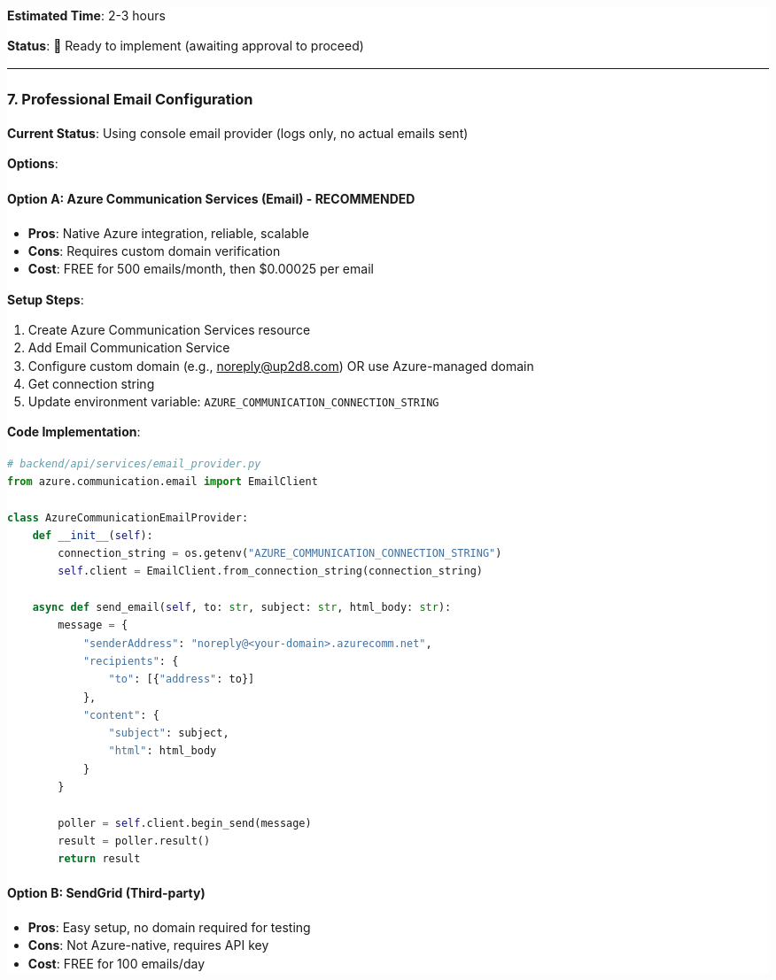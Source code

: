 **Estimated Time**: 2-3 hours

**Status**: 🚧 Ready to implement (awaiting approval to proceed)

---

### 7. Professional Email Configuration

**Current Status**: Using console email provider (logs only, no actual emails sent)

**Options**:

#### Option A: Azure Communication Services (Email) - **RECOMMENDED**
- **Pros**: Native Azure integration, reliable, scalable
- **Cons**: Requires custom domain verification
- **Cost**: FREE for 500 emails/month, then $0.00025 per email

**Setup Steps**:
1. Create Azure Communication Services resource
2. Add Email Communication Service
3. Configure custom domain (e.g., noreply@up2d8.com) OR use Azure-managed domain
4. Get connection string
5. Update environment variable: `AZURE_COMMUNICATION_CONNECTION_STRING`

**Code Implementation**:
```python
# backend/api/services/email_provider.py
from azure.communication.email import EmailClient

class AzureCommunicationEmailProvider:
    def __init__(self):
        connection_string = os.getenv("AZURE_COMMUNICATION_CONNECTION_STRING")
        self.client = EmailClient.from_connection_string(connection_string)

    async def send_email(self, to: str, subject: str, html_body: str):
        message = {
            "senderAddress": "noreply@<your-domain>.azurecomm.net",
            "recipients": {
                "to": [{"address": to}]
            },
            "content": {
                "subject": subject,
                "html": html_body
            }
        }

        poller = self.client.begin_send(message)
        result = poller.result()
        return result
```

#### Option B: SendGrid (Third-party)
- **Pros**: Easy setup, no domain required for testing
- **Cons**: Not Azure-native, requires API key
- **Cost**: FREE for 100 emails/day
